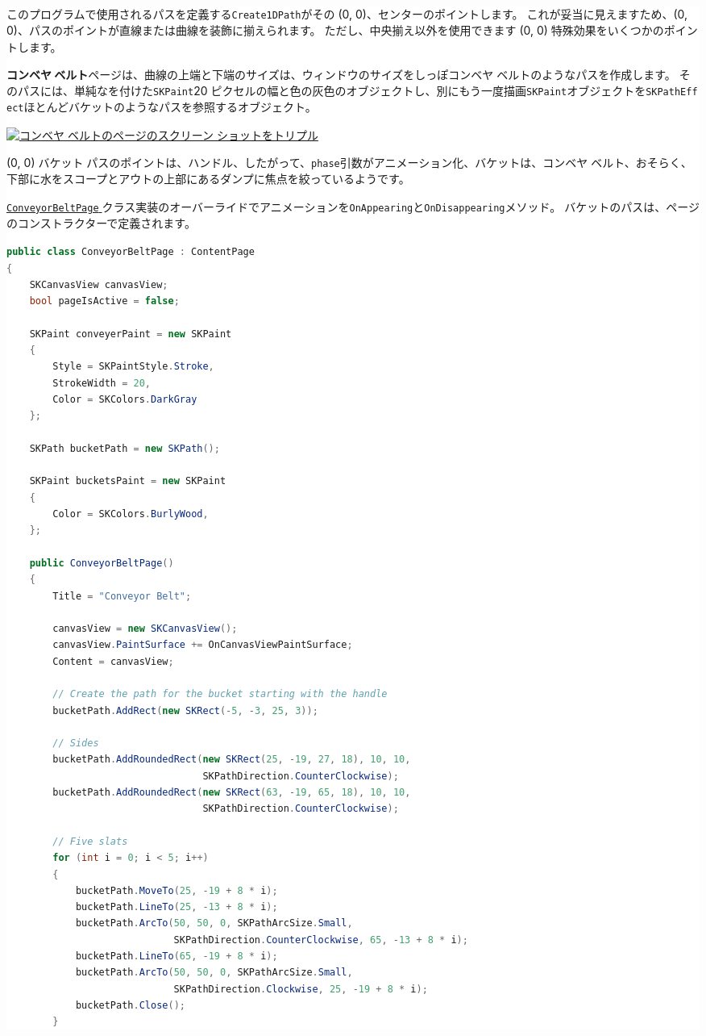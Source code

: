 このプログラムで使用されるパスを定義する`Create1DPath`がその (0, 0)、センターのポイントします。 これが妥当に見えますため、(0, 0)、パスのポイントが直線または曲線を装飾に揃えられます。 ただし、中央揃え以外を使用できます (0, 0) 特殊効果をいくつかのポイントします。

**コンベヤ ベルト**ページは、曲線の上端と下端のサイズは、ウィンドウのサイズをしっぽコンベヤ ベルトのようなパスを作成します。 そのパスには、単純なを付けた`SKPaint`20 ピクセルの幅と色の灰色のオブジェクトし、別にもう一度描画`SKPaint`オブジェクトを`SKPathEffect`ほとんどバケットのようなパスを参照するオブジェクト。

[![](effects-images/conveyorbelt-small.png "コンベヤ ベルトのページのスクリーン ショットをトリプル")](effects-images/conveyorbelt-large.png#lightbox "コンベヤ ベルトのページの 3 倍になるスクリーン ショット")

(0, 0) バケット パスのポイントは、ハンドル、したがって、`phase`引数がアニメーション化、バケットは、コンベヤ ベルト、おそらく、下部に水をスコープとアウトの上部にあるダンプに焦点を絞っているようです。

[ `ConveyorBeltPage` ](https://github.com/xamarin/xamarin-forms-samples/blob/master/SkiaSharpForms/Demos/Demos/SkiaSharpFormsDemos/Curves/ConveyorBeltPage.cs)クラス実装のオーバーライドでアニメーションを`OnAppearing`と`OnDisappearing`メソッド。 バケットのパスは、ページのコンストラクターで定義されます。

```csharp
public class ConveyorBeltPage : ContentPage
{
    SKCanvasView canvasView;
    bool pageIsActive = false;

    SKPaint conveyerPaint = new SKPaint
    {
        Style = SKPaintStyle.Stroke,
        StrokeWidth = 20,
        Color = SKColors.DarkGray
    };

    SKPath bucketPath = new SKPath();

    SKPaint bucketsPaint = new SKPaint
    {
        Color = SKColors.BurlyWood,
    };

    public ConveyorBeltPage()
    {
        Title = "Conveyor Belt";

        canvasView = new SKCanvasView();
        canvasView.PaintSurface += OnCanvasViewPaintSurface;
        Content = canvasView;

        // Create the path for the bucket starting with the handle
        bucketPath.AddRect(new SKRect(-5, -3, 25, 3));

        // Sides
        bucketPath.AddRoundedRect(new SKRect(25, -19, 27, 18), 10, 10,
                                  SKPathDirection.CounterClockwise);
        bucketPath.AddRoundedRect(new SKRect(63, -19, 65, 18), 10, 10,
                                  SKPathDirection.CounterClockwise);

        // Five slats
        for (int i = 0; i < 5; i++)
        {
            bucketPath.MoveTo(25, -19 + 8 * i);
            bucketPath.LineTo(25, -13 + 8 * i);
            bucketPath.ArcTo(50, 50, 0, SKPathArcSize.Small,
                             SKPathDirection.CounterClockwise, 65, -13 + 8 * i);
            bucketPath.LineTo(65, -19 + 8 * i);
            bucketPath.ArcTo(50, 50, 0, SKPathArcSize.Small,
                             SKPathDirection.Clockwise, 25, -19 + 8 * i);
            bucketPath.Close();
        }

```